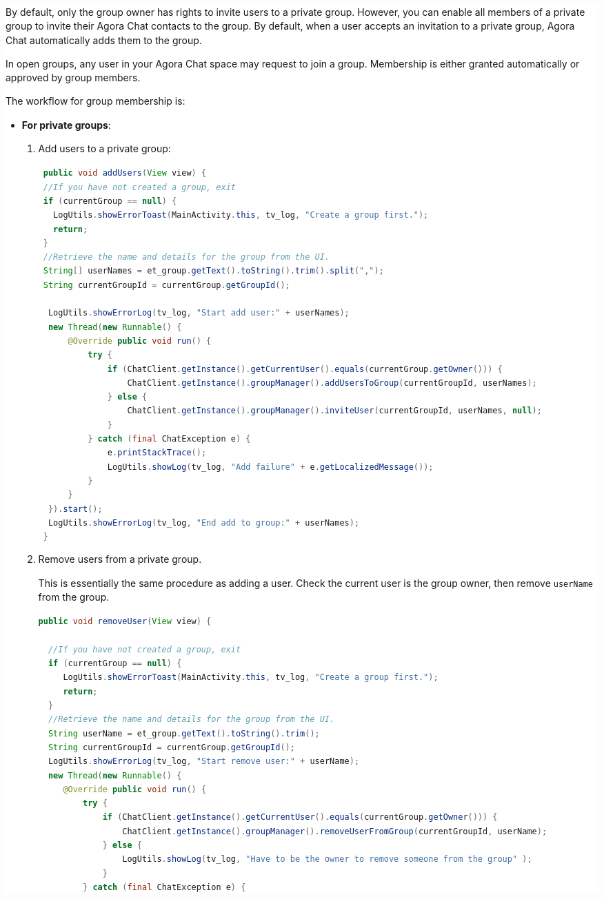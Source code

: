 By default, only the group owner has rights to invite users to a private group. However, you can enable all members of a private group to invite their Agora Chat contacts to the group. By default, when a user accepts an invitation to a private group, Agora Chat automatically adds them to the group.

In open groups, any user in your Agora Chat space may request to join a group. Membership is either granted automatically or approved by group members.  

The workflow for group membership is:

- **For private groups**:
   1. Add users to a private group:
      ```java
       public void addUsers(View view) {
       //If you have not created a group, exit
       if (currentGroup == null) {
         LogUtils.showErrorToast(MainActivity.this, tv_log, "Create a group first.");
         return;
       }
       //Retrieve the name and details for the group from the UI.
       String[] userNames = et_group.getText().toString().trim().split(",");
       String currentGroupId = currentGroup.getGroupId();

        LogUtils.showErrorLog(tv_log, "Start add user:" + userNames);
        new Thread(new Runnable() {
            @Override public void run() {
                try {
                    if (ChatClient.getInstance().getCurrentUser().equals(currentGroup.getOwner())) {
                        ChatClient.getInstance().groupManager().addUsersToGroup(currentGroupId, userNames);
                    } else {
                        ChatClient.getInstance().groupManager().inviteUser(currentGroupId, userNames, null);
                    }
                } catch (final ChatException e) {
                    e.printStackTrace();
                    LogUtils.showLog(tv_log, "Add failure" + e.getLocalizedMessage());
                }
            }
        }).start();
        LogUtils.showErrorLog(tv_log, "End add to group:" + userNames);
       }
      ```

   2. Remove users from a private group. 

       This is essentially the same procedure as adding a user. Check the current user is the group owner, then remove `userName` from the group.    

       ```java
       public void removeUser(View view) {

         //If you have not created a group, exit
         if (currentGroup == null) {
            LogUtils.showErrorToast(MainActivity.this, tv_log, "Create a group first.");
            return;
         }
         //Retrieve the name and details for the group from the UI.
         String userName = et_group.getText().toString().trim();
         String currentGroupId = currentGroup.getGroupId();
         LogUtils.showErrorLog(tv_log, "Start remove user:" + userName);
         new Thread(new Runnable() {
            @Override public void run() {
                try {
                    if (ChatClient.getInstance().getCurrentUser().equals(currentGroup.getOwner())) {
                        ChatClient.getInstance().groupManager().removeUserFromGroup(currentGroupId, userName);
                    } else {
                        LogUtils.showLog(tv_log, "Have to be the owner to remove someone from the group" );
                    }
                } catch (final ChatException e) {